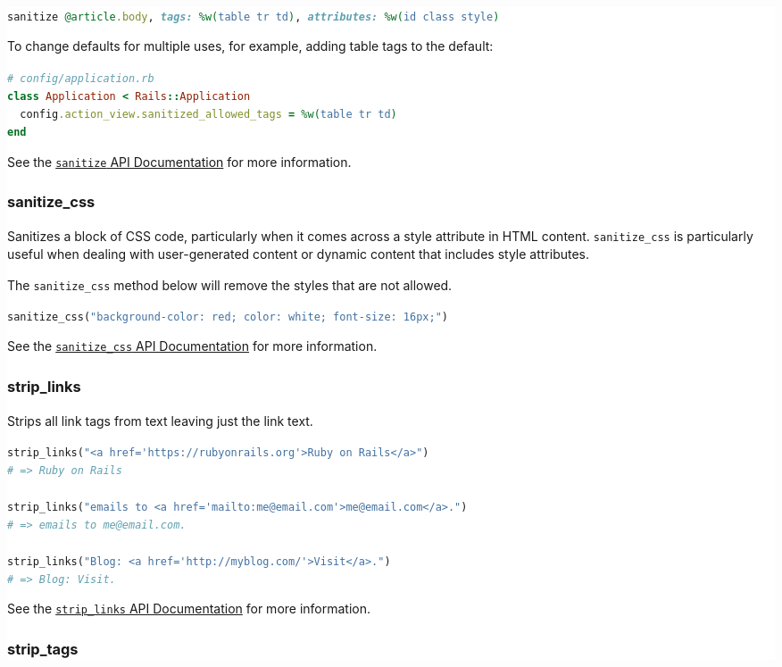 ```ruby
sanitize @article.body, tags: %w(table tr td), attributes: %w(id class style)
```

To change defaults for multiple uses, for example, adding table tags to the
default:

```ruby
# config/application.rb
class Application < Rails::Application
  config.action_view.sanitized_allowed_tags = %w(table tr td)
end
```

See the [`sanitize` API
Documentation](https://api.rubyonrails.org/classes/ActionView/Helpers/SanitizeHelper.html#method-i-sanitize)
for more information.

### sanitize_css

Sanitizes a block of CSS code, particularly when it comes across a style
attribute in HTML content. `sanitize_css` is particularly useful when dealing
with user-generated content or dynamic content that includes style attributes.

The `sanitize_css` method below will remove the styles that are not allowed.

```ruby
sanitize_css("background-color: red; color: white; font-size: 16px;")
```

See the [`sanitize_css` API
Documentation](https://api.rubyonrails.org/classes/ActionView/Helpers/SanitizeHelper.html#method-i-sanitize_css)
for more information.

### strip_links

Strips all link tags from text leaving just the link text.

```ruby
strip_links("<a href='https://rubyonrails.org'>Ruby on Rails</a>")
# => Ruby on Rails

strip_links("emails to <a href='mailto:me@email.com'>me@email.com</a>.")
# => emails to me@email.com.

strip_links("Blog: <a href='http://myblog.com/'>Visit</a>.")
# => Blog: Visit.
```

See the [`strip_links` API
Documentation](https://api.rubyonrails.org/classes/ActionView/Helpers/SanitizeHelper.html#method-i-strip_links)
for more information.

### strip_tags
